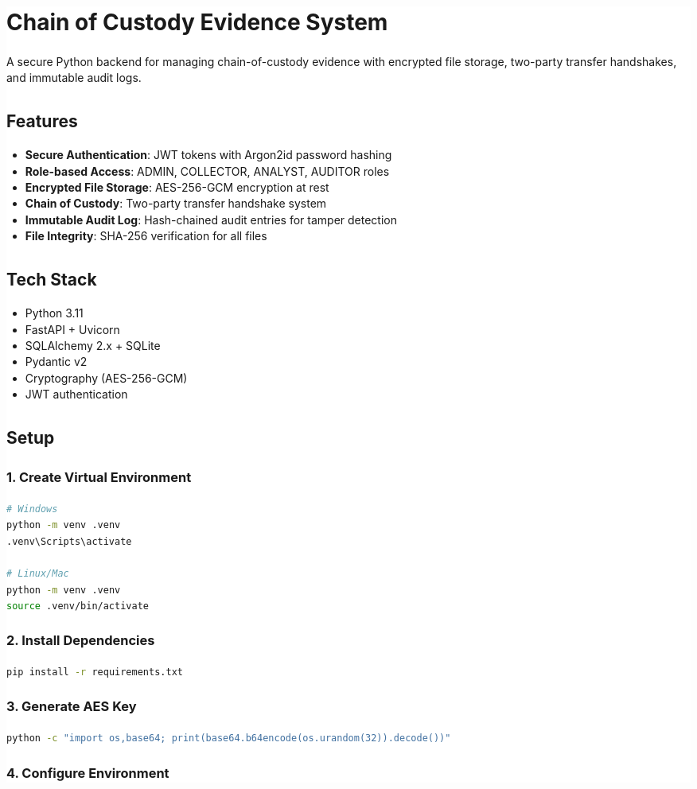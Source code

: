 # Chain of Custody Evidence System

A secure Python backend for managing chain-of-custody evidence with encrypted file storage, two-party transfer handshakes, and immutable audit logs.

## Features

- **Secure Authentication**: JWT tokens with Argon2id password hashing
- **Role-based Access**: ADMIN, COLLECTOR, ANALYST, AUDITOR roles
- **Encrypted File Storage**: AES-256-GCM encryption at rest
- **Chain of Custody**: Two-party transfer handshake system
- **Immutable Audit Log**: Hash-chained audit entries for tamper detection
- **File Integrity**: SHA-256 verification for all files

## Tech Stack

- Python 3.11
- FastAPI + Uvicorn
- SQLAlchemy 2.x + SQLite
- Pydantic v2
- Cryptography (AES-256-GCM)
- JWT authentication

## Setup

### 1. Create Virtual Environment

```bash
# Windows
python -m venv .venv
.venv\Scripts\activate

# Linux/Mac
python -m venv .venv
source .venv/bin/activate
```

### 2. Install Dependencies

```bash
pip install -r requirements.txt
```

### 3. Generate AES Key

```bash
python -c "import os,base64; print(base64.b64encode(os.urandom(32)).decode())"
```

### 4. Configure Environment
